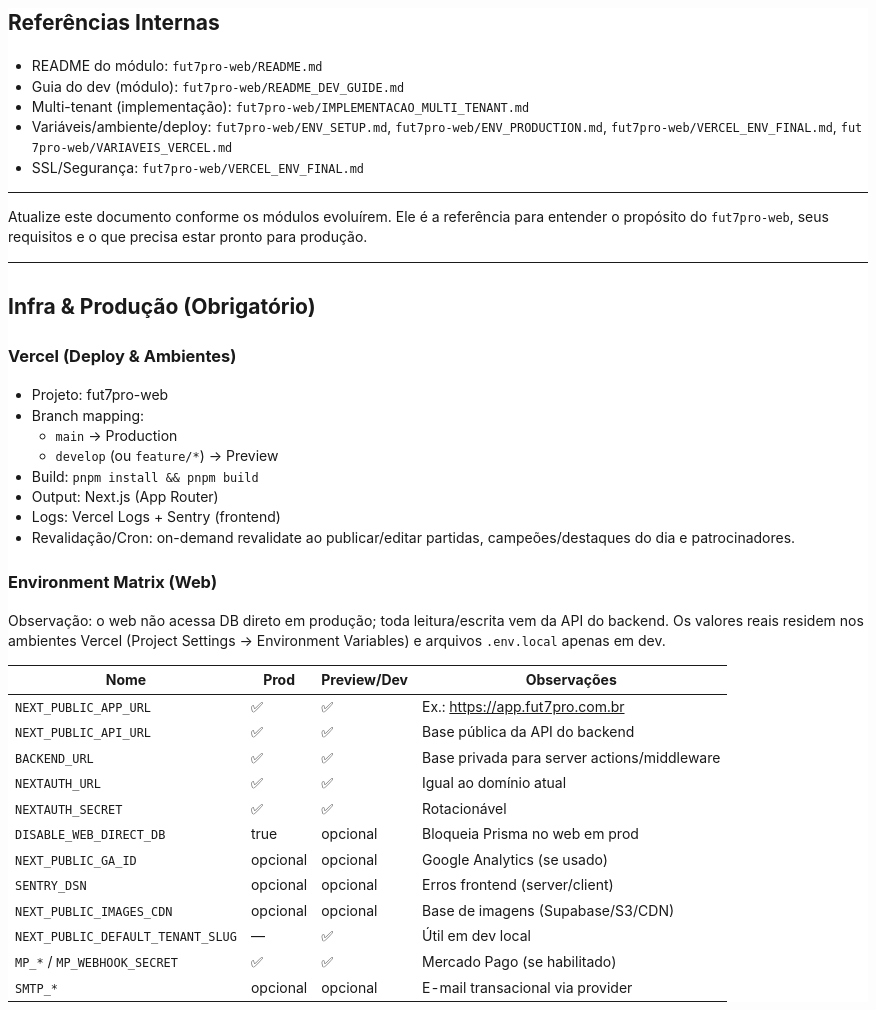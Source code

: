 ## Referências Internas

- README do módulo: `fut7pro-web/README.md`
- Guia do dev (módulo): `fut7pro-web/README_DEV_GUIDE.md`
- Multi-tenant (implementação): `fut7pro-web/IMPLEMENTACAO_MULTI_TENANT.md`
- Variáveis/ambiente/deploy: `fut7pro-web/ENV_SETUP.md`, `fut7pro-web/ENV_PRODUCTION.md`, `fut7pro-web/VERCEL_ENV_FINAL.md`, `fut7pro-web/VARIAVEIS_VERCEL.md`
- SSL/Segurança: `fut7pro-web/VERCEL_ENV_FINAL.md`

---

Atualize este documento conforme os módulos evoluírem. Ele é a referência para entender o propósito do `fut7pro-web`, seus requisitos e o que precisa estar pronto para produção.

---

## Infra & Produção (Obrigatório)

### Vercel (Deploy & Ambientes)

- Projeto: fut7pro-web
- Branch mapping:
  - `main` → Production
  - `develop` (ou `feature/*`) → Preview
- Build: `pnpm install && pnpm build`
- Output: Next.js (App Router)
- Logs: Vercel Logs + Sentry (frontend)
- Revalidação/Cron: on-demand revalidate ao publicar/editar partidas, campeões/destaques do dia e patrocinadores.

### Environment Matrix (Web)

Observação: o web não acessa DB direto em produção; toda leitura/escrita vem da API do backend. Os valores reais residem nos ambientes Vercel (Project Settings → Environment Variables) e arquivos `.env.local` apenas em dev.

| Nome                              | Prod     | Preview/Dev | Observações                                 |
| --------------------------------- | -------- | ----------- | ------------------------------------------- |
| `NEXT_PUBLIC_APP_URL`             | ✅       | ✅          | Ex.: https://app.fut7pro.com.br             |
| `NEXT_PUBLIC_API_URL`             | ✅       | ✅          | Base pública da API do backend              |
| `BACKEND_URL`                     | ✅       | ✅          | Base privada para server actions/middleware |
| `NEXTAUTH_URL`                    | ✅       | ✅          | Igual ao domínio atual                      |
| `NEXTAUTH_SECRET`                 | ✅       | ✅          | Rotacionável                                |
| `DISABLE_WEB_DIRECT_DB`           | true     | opcional    | Bloqueia Prisma no web em prod              |
| `NEXT_PUBLIC_GA_ID`               | opcional | opcional    | Google Analytics (se usado)                 |
| `SENTRY_DSN`                      | opcional | opcional    | Erros frontend (server/client)              |
| `NEXT_PUBLIC_IMAGES_CDN`          | opcional | opcional    | Base de imagens (Supabase/S3/CDN)           |
| `NEXT_PUBLIC_DEFAULT_TENANT_SLUG` | —        | ✅          | Útil em dev local                           |
| `MP_*` / `MP_WEBHOOK_SECRET`      | ✅       | ✅          | Mercado Pago (se habilitado)                |
| `SMTP_*`                          | opcional | opcional    | E-mail transacional via provider            |
